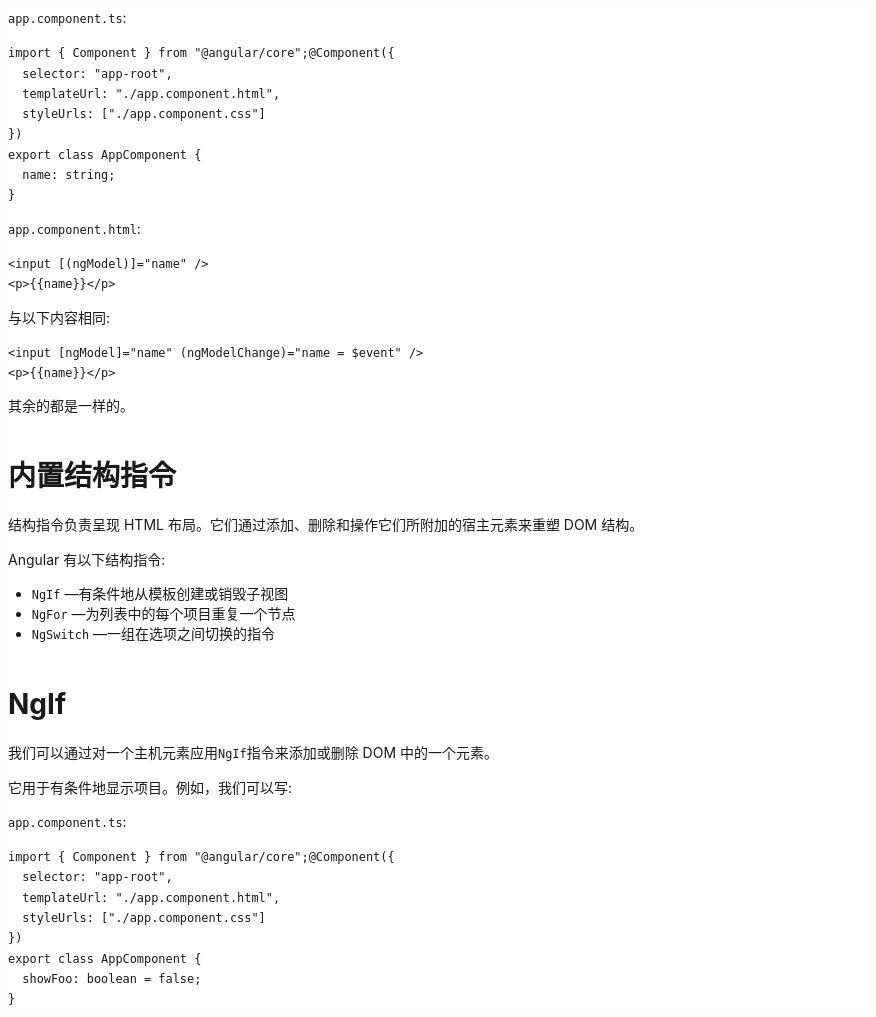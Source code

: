 `app.component.ts`:

```
import { Component } from "@angular/core";@Component({
  selector: "app-root",
  templateUrl: "./app.component.html",
  styleUrls: ["./app.component.css"]
})
export class AppComponent {
  name: string;
}
```

`app.component.html`:

```
<input [(ngModel)]="name" />
<p>{{name}}</p>
```

与以下内容相同:

```
<input [ngModel]="name" (ngModelChange)="name = $event" />
<p>{{name}}</p>
```

其余的都是一样的。

# 内置结构指令

结构指令负责呈现 HTML 布局。它们通过添加、删除和操作它们所附加的宿主元素来重塑 DOM 结构。

Angular 有以下结构指令:

*   `NgIf` —有条件地从模板创建或销毁子视图
*   `NgFor` —为列表中的每个项目重复一个节点
*   `NgSwitch` —一组在选项之间切换的指令

# NgIf

我们可以通过对一个主机元素应用`NgIf`指令来添加或删除 DOM 中的一个元素。

它用于有条件地显示项目。例如，我们可以写:

`app.component.ts`:

```
import { Component } from "@angular/core";@Component({
  selector: "app-root",
  templateUrl: "./app.component.html",
  styleUrls: ["./app.component.css"]
})
export class AppComponent {
  showFoo: boolean = false;
}
```
